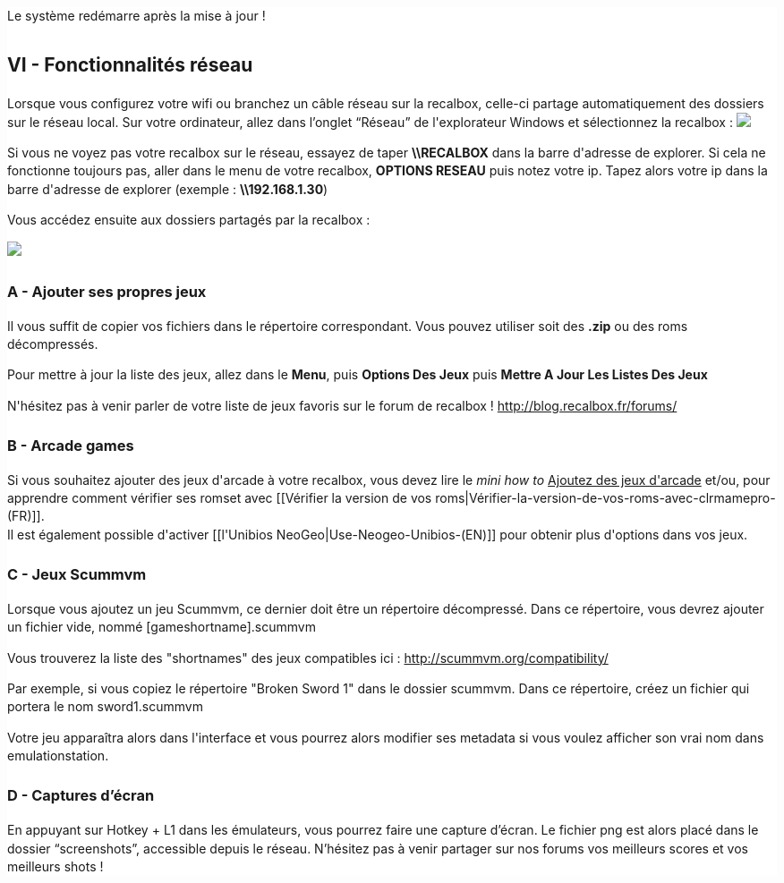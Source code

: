Le système redémarre après la mise à jour !


## <a name='network'></a>VI - Fonctionnalités réseau
Lorsque vous configurez votre wifi ou branchez un câble réseau sur la recalbox, celle-ci partage automatiquement des dossiers sur le réseau local. Sur votre ordinateur, allez dans l’onglet “Réseau” de l'explorateur Windows et sélectionnez la recalbox :
[![](https://github.com/digitalLumberjack/recalbox-os/blob/master/wiki/images/recalbox-network1-350px.jpg)](https://github.com/digitalLumberjack/recalbox-os/blob/master/wiki/images/recalbox-network1.jpg)

Si vous ne voyez pas votre recalbox sur le réseau, essayez de taper **\\\\RECALBOX** dans la barre d'adresse de explorer. Si cela ne fonctionne toujours pas, aller dans le menu de votre recalbox, __OPTIONS RESEAU__ puis notez votre ip.
Tapez alors votre ip dans la barre d'adresse de explorer (exemple : **\\\\192.168.1.30**)

Vous accédez ensuite aux dossiers partagés par la recalbox :

[![](https://github.com/digitalLumberjack/recalbox-os/blob/master/wiki/images/recalbox-network2-350px.jpg)](https://github.com/digitalLumberjack/recalbox-os/blob/master/wiki/images/recalbox-network2.jpg)


### <a name='network-add'></a>A - Ajouter ses propres jeux
Il vous suffit de copier vos fichiers dans le répertoire correspondant. Vous pouvez utiliser soit des **.zip** ou des roms décompressés.

Pour mettre à jour la liste des jeux, allez dans le **Menu**, puis **Options Des Jeux** puis **Mettre A Jour Les Listes Des Jeux**

N'hésitez pas à venir parler de votre liste de jeux favoris sur le forum de recalbox !
http://blog.recalbox.fr/forums/

### <a name='network-arcade'></a>B - Arcade games
Si vous souhaitez ajouter des jeux d'arcade à votre recalbox, vous devez lire le *mini how to* [Ajoutez des jeux d'arcade](https://github.com/recalbox/recalbox-os/wiki/Ajoutez-des-jeux-d'arcade-%28FR%29) et/ou, pour apprendre comment vérifier ses romset avec [[Vérifier la version de vos roms|Vérifier-la-version-de-vos-roms-avec-clrmamepro-(FR)]].    
Il est également possible d'activer [[l'Unibios NeoGeo|Use-Neogeo-Unibios-(EN)]] pour obtenir plus d'options dans vos jeux.   

### <a name='network-scummvm'></a>C - Jeux Scummvm
Lorsque vous ajoutez un jeu Scummvm, ce dernier doit être un répertoire décompressé. Dans ce répertoire, vous devrez ajouter un fichier vide, nommé [gameshortname].scummvm

Vous trouverez la liste des "shortnames" des jeux compatibles ici : http://scummvm.org/compatibility/

Par exemple, si vous copiez le répertoire "Broken Sword 1" dans le dossier scummvm. Dans ce répertoire, créez un fichier qui portera le nom sword1.scummvm

Votre jeu apparaîtra alors dans l'interface et vous pourrez alors modifier ses metadata si vous voulez afficher son vrai nom dans emulationstation.

### <a name='network-screenshots'></a>D - Captures d’écran
En appuyant sur Hotkey + L1 dans les émulateurs, vous pourrez faire une capture d’écran. Le fichier png est alors placé dans le dossier “screenshots”, accessible depuis le réseau. 
N’hésitez pas à venir partager sur nos forums vos meilleurs scores et vos meilleurs shots !
